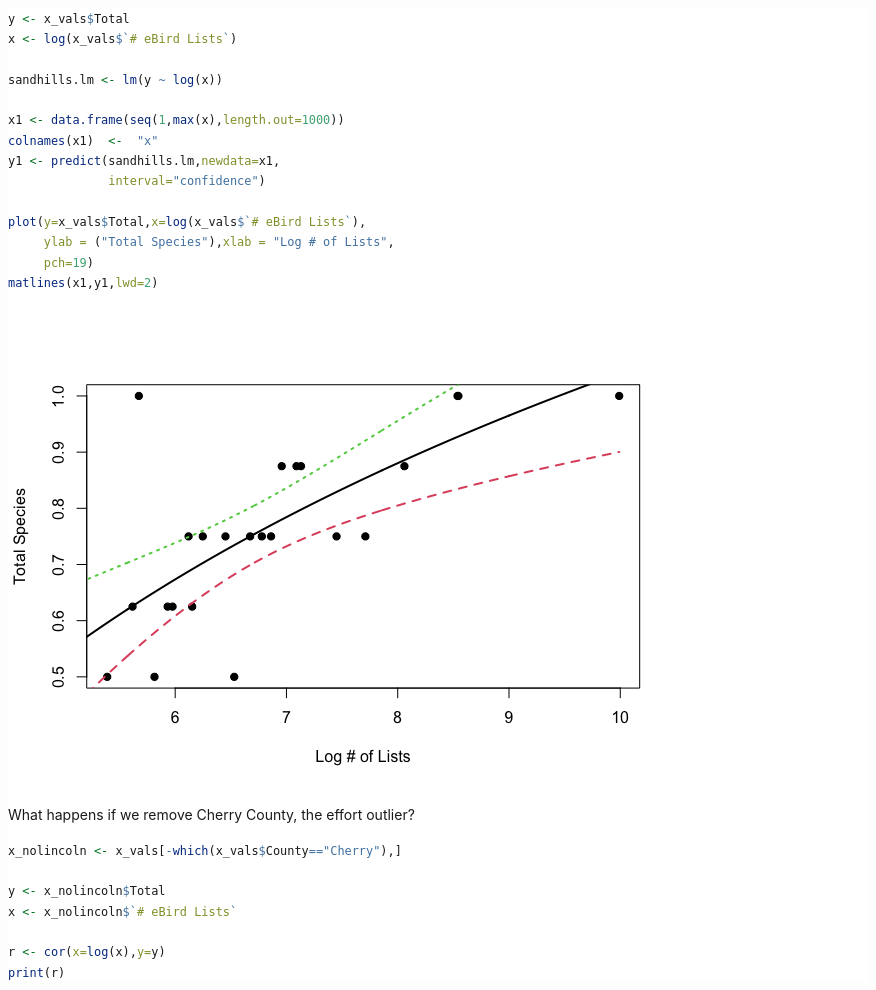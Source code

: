 ``` r
y <- x_vals$Total
x <- log(x_vals$`# eBird Lists`)

sandhills.lm <- lm(y ~ log(x))

x1 <- data.frame(seq(1,max(x),length.out=1000))
colnames(x1)  <-  "x"
y1 <- predict(sandhills.lm,newdata=x1,
              interval="confidence")

plot(y=x_vals$Total,x=log(x_vals$`# eBird Lists`),
     ylab = ("Total Species"),xlab = "Log # of Lists",
     pch=19)
matlines(x1,y1,lwd=2)
```

![](sandhills_gaps_files/figure-gfm/unnamed-chunk-11-1.png)

What happens if we remove Cherry County, the effort outlier?

``` r
x_nolincoln <- x_vals[-which(x_vals$County=="Cherry"),]

y <- x_nolincoln$Total
x <- x_nolincoln$`# eBird Lists`

r <- cor(x=log(x),y=y)
print(r)
```

